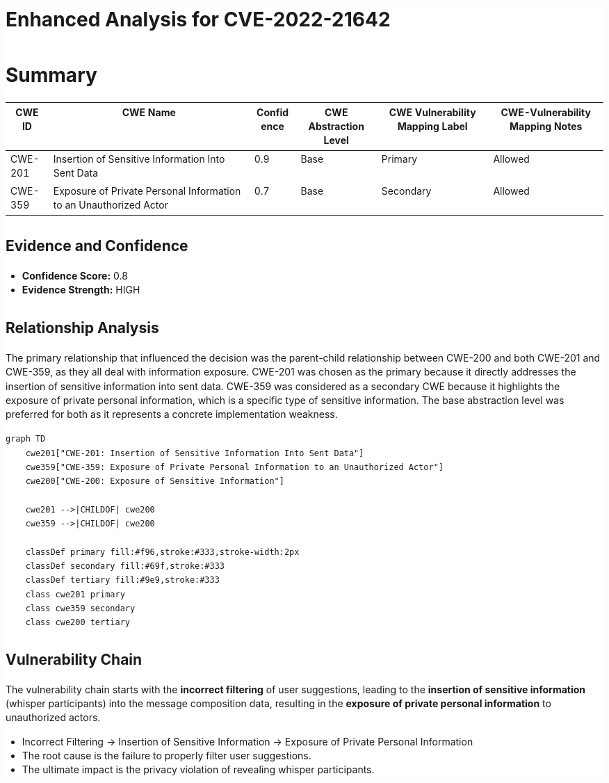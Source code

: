 # Enhanced Analysis for CVE-2022-21642

# Summary
| CWE ID | CWE Name | Confidence | CWE Abstraction Level | CWE Vulnerability Mapping Label | CWE-Vulnerability Mapping Notes |
|---|---|---|---|---|---|
| CWE-201 | Insertion of Sensitive Information Into Sent Data | 0.9 | Base | Primary | Allowed |
| CWE-359 | Exposure of Private Personal Information to an Unauthorized Actor | 0.7 | Base | Secondary | Allowed |

## Evidence and Confidence

*   **Confidence Score:** 0.8
*   **Evidence Strength:** HIGH

## Relationship Analysis
The primary relationship that influenced the decision was the parent-child relationship between CWE-200 and both CWE-201 and CWE-359, as they all deal with information exposure. CWE-201 was chosen as the primary because it directly addresses the insertion of sensitive information into sent data. CWE-359 was considered as a secondary CWE because it highlights the exposure of private personal information, which is a specific type of sensitive information. The base abstraction level was preferred for both as it represents a concrete implementation weakness.

```mermaid
graph TD
    cwe201["CWE-201: Insertion of Sensitive Information Into Sent Data"]
    cwe359["CWE-359: Exposure of Private Personal Information to an Unauthorized Actor"]
    cwe200["CWE-200: Exposure of Sensitive Information"]
    
    cwe201 -->|CHILDOF| cwe200
    cwe359 -->|CHILDOF| cwe200
    
    classDef primary fill:#f96,stroke:#333,stroke-width:2px
    classDef secondary fill:#69f,stroke:#333
    classDef tertiary fill:#9e9,stroke:#333
    class cwe201 primary
    class cwe359 secondary
    class cwe200 tertiary
```

## Vulnerability Chain
The vulnerability chain starts with the **incorrect filtering** of user suggestions, leading to the **insertion of sensitive information** (whisper participants) into the message composition data, resulting in the **exposure of private personal information** to unauthorized actors.
  - Incorrect Filtering -> Insertion of Sensitive Information -> Exposure of Private Personal Information
  - The root cause is the failure to properly filter user suggestions.
  - The ultimate impact is the privacy violation of revealing whisper participants.
